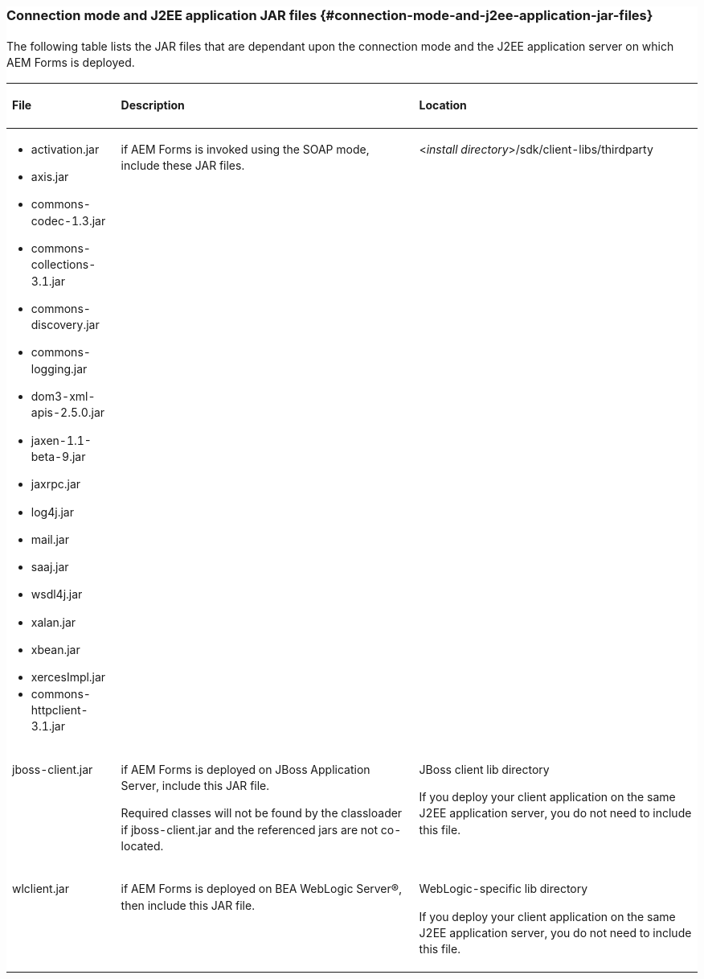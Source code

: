  </tbody> 
</table>

### Connection mode and J2EE application JAR files {#connection-mode-and-j2ee-application-jar-files}

The following table lists the JAR files that are dependant upon the connection mode and the J2EE application server on which AEM Forms is deployed.

<table cellpadding="4" cellspacing="0"> 
 <thead align="left"> 
  <tr> 
   <th class="cellrowborder" id="d19e7012" valign="top" width="NaN%"><p>File</p> </th> 
   <th class="cellrowborder" id="d19e7015" valign="top" width="NaN%"><p>Description</p> </th> 
   <th class="cellrowborder" id="d19e7018" valign="top" width="NaN%"><p>Location</p> </th> 
  </tr> 
 </thead> 
 <tbody> 
  <tr> 
   <td class="cellrowborder" headers="d19e7012 " valign="top" width="NaN%"> 
    <ul> 
     <li><p>activation.jar</p> </li> 
     <li><p>axis.jar</p> </li> 
     <li><p>commons-codec-1.3.jar</p> </li> 
     <li><p>commons-collections-3.1.jar</p> </li> 
     <li><p>commons-discovery.jar</p> </li> 
     <li><p>commons-logging.jar</p> </li> 
     <li><p>dom3-xml-apis-2.5.0.jar</p> </li> 
     <li><p>jaxen-1.1-beta-9.jar</p> </li> 
     <li><p>jaxrpc.jar</p> </li> 
     <li><p>log4j.jar</p> </li> 
     <li><p>mail.jar</p> </li> 
     <li><p>saaj.jar</p> </li> 
     <li><p>wsdl4j.jar</p> </li> 
     <li><p>xalan.jar</p> </li> 
     <li><p>xbean.jar</p> </li> 
    </ul> 
    <ul> 
     <li>xercesImpl.jar<br /> </li> 
     <li>commons-httpclient-3.1.jar</li> 
    </ul> <p> </p> </td> 
   <td class="cellrowborder" headers="d19e7015 " valign="top" width="NaN%"><p>if AEM Forms is invoked using the SOAP mode, include these JAR files.</p> </td> 
   <td class="cellrowborder" headers="d19e7018 " valign="top" width="NaN%"><p>&lt;<em>install directory</em>&gt;/sdk/client-libs/thirdparty</p> </td> 
  </tr> 
  <tr> 
   <td class="cellrowborder" headers="d19e7012 " valign="top" width="NaN%"><p> jboss-client.jar</p> </td> 
   <td class="cellrowborder" headers="d19e7015 " valign="top" width="NaN%"><p>if AEM Forms is deployed on JBoss Application Server, include this JAR file.</p> <p>Required classes will not be found by the classloader if jboss-client.jar and the referenced jars are not co-located.</p> </td> 
   <td class="cellrowborder" headers="d19e7018 " valign="top" width="NaN%"><p>JBoss client lib directory</p> <p>If you deploy your client application on the same J2EE application server, you do not need to include this file.</p> </td> 
  </tr> 
  <tr> 
   <td class="cellrowborder" headers="d19e7012 " valign="top" width="NaN%"><p>wlclient.jar</p> </td> 
   <td class="cellrowborder" headers="d19e7015 " valign="top" width="NaN%"><p>if AEM Forms is deployed on BEA WebLogic Server®, then include this JAR file.</p> </td> 
   <td class="cellrowborder" headers="d19e7018 " valign="top" width="NaN%"><p>WebLogic-specific lib directory</p> <p>If you deploy your client application on the same J2EE application server, you do not need to include this file.</p> </td> 
  </tr> 